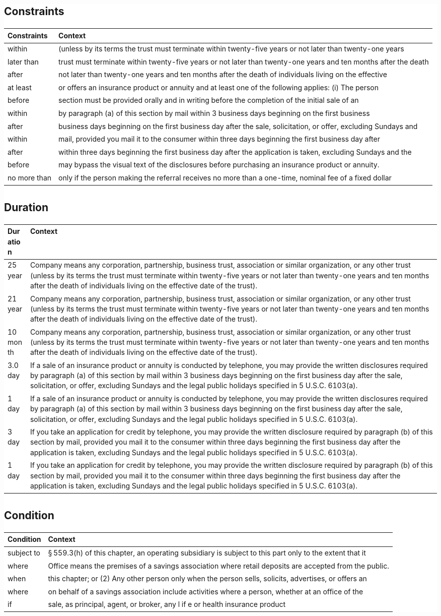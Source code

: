 


## Constraints

| Constraints   | Context                                                                                                         |
|:--------------|:----------------------------------------------------------------------------------------------------------------|
| within        | (unless by its terms the trust must terminate within twenty-five years or not later than twenty-one years       |
| later than    | trust must terminate within twenty-five years or not later than twenty-one years and ten months after the death |
| after         | not later than twenty-one years and ten months after the death of individuals living on the effective           |
| at least      | or offers an insurance product or annuity and at least one of the following applies: (i) The person             |
| before        | section must be provided orally and in writing before the completion of the initial sale of an                  |
| within        | by paragraph (a) of this section by mail within 3 business days beginning on the first business                 |
| after         | business days beginning on the first business day after the sale, solicitation, or offer, excluding Sundays and |
| within        | mail, provided you mail it to the consumer within three days beginning the first business day after             |
| after         | within three days beginning the first business day after the application is taken, excluding Sundays and the    |
| before        | may bypass the visual text of the disclosures before  purchasing an insurance product or annuity.               |
| no more than  | only if the person making the referral receives no more than a one-time, nominal fee of a fixed dollar          |


## Duration

| Duration   | Context                                                                                                                                                                                                                                                                                                                                              |
|:-----------|:-----------------------------------------------------------------------------------------------------------------------------------------------------------------------------------------------------------------------------------------------------------------------------------------------------------------------------------------------------|
| 25 year    | Company means any corporation, partnership, business trust, association or similar organization, or any other trust (unless by its terms the trust must terminate within twenty-five years or not later than twenty-one years and ten months after the death of individuals living on the effective date of the trust).                              |
| 21 year    | Company means any corporation, partnership, business trust, association or similar organization, or any other trust (unless by its terms the trust must terminate within twenty-five years or not later than twenty-one years and ten months after the death of individuals living on the effective date of the trust).                              |
| 10 month   | Company means any corporation, partnership, business trust, association or similar organization, or any other trust (unless by its terms the trust must terminate within twenty-five years or not later than twenty-one years and ten months after the death of individuals living on the effective date of the trust).                              |
| 3.0 day    | If a sale of an insurance product or annuity is conducted by telephone, you may provide the written disclosures required by paragraph (a) of this section by mail within 3 business days beginning on the first business day after the sale, solicitation, or offer, excluding Sundays and the legal public holidays specified in 5 U.S.C. 6103(a).  |
| 1 day      | If a sale of an insurance product or annuity is conducted by telephone, you may provide the written disclosures required by paragraph (a) of this section by mail within 3 business days beginning on the first business day after the sale, solicitation, or offer, excluding Sundays and the legal public holidays specified in 5 U.S.C. 6103(a).  |
| 3 day      | If you take an application for credit by telephone, you may provide the written disclosure required by paragraph (b) of this section by mail, provided you mail it to the consumer within three days beginning the first business day after the application is taken, excluding Sundays and the legal public holidays specified in 5 U.S.C. 6103(a). |
| 1 day      | If you take an application for credit by telephone, you may provide the written disclosure required by paragraph (b) of this section by mail, provided you mail it to the consumer within three days beginning the first business day after the application is taken, excluding Sundays and the legal public holidays specified in 5 U.S.C. 6103(a). |


## Condition

| Condition   | Context                                                                                                                       |
|:------------|:------------------------------------------------------------------------------------------------------------------------------|
| subject to  | &#167;&#8201;559.3(h) of this chapter, an operating subsidiary is subject to this part only to the extent that it             |
| where       | Office means the premises of a savings association  where  retail deposits are accepted from the public.                      |
| when        | this chapter; or (2) Any other person only when the person sells, solicits, advertises, or offers an                          |
| where       | on behalf of a savings association include activities where a person, whether at an office of the                             |
| if          | sale, as principal, agent, or broker, any l if e or health insurance product                                                  |